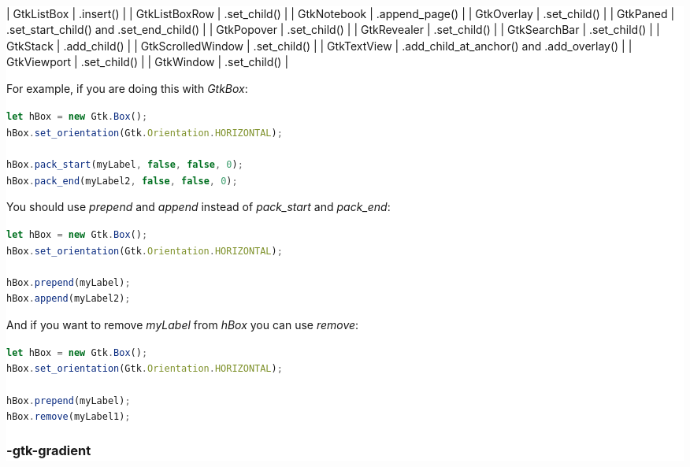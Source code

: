 | GtkListBox        | .insert()                                 |
| GtkListBoxRow     | .set_child()                              |
| GtkNotebook       | .append_page()                            |
| GtkOverlay        | .set_child()                              |
| GtkPaned          | .set_start_child() and .set_end_child()   |
| GtkPopover        | .set_child()                              |
| GtkRevealer       | .set_child()                              |
| GtkSearchBar      | .set_child()                              |
| GtkStack          | .add_child()                              |
| GtkScrolledWindow | .set_child()                              |
| GtkTextView       | .add_child_at_anchor() and .add_overlay() |
| GtkViewport       | .set_child()                              |
| GtkWindow         | .set_child()                              |

For example, if you are doing this with *GtkBox*:

```js
let hBox = new Gtk.Box();
hBox.set_orientation(Gtk.Orientation.HORIZONTAL);

hBox.pack_start(myLabel, false, false, 0);
hBox.pack_end(myLabel2, false, false, 0);
```

You should use *prepend* and *append* instead of *pack_start* and *pack_end*:

```js
let hBox = new Gtk.Box();
hBox.set_orientation(Gtk.Orientation.HORIZONTAL);

hBox.prepend(myLabel);
hBox.append(myLabel2);
```

And if you want to remove *myLabel* from *hBox* you can use *remove*:

```js
let hBox = new Gtk.Box();
hBox.set_orientation(Gtk.Orientation.HORIZONTAL);

hBox.prepend(myLabel);
hBox.remove(myLabel1);
```

### -gtk-gradient
